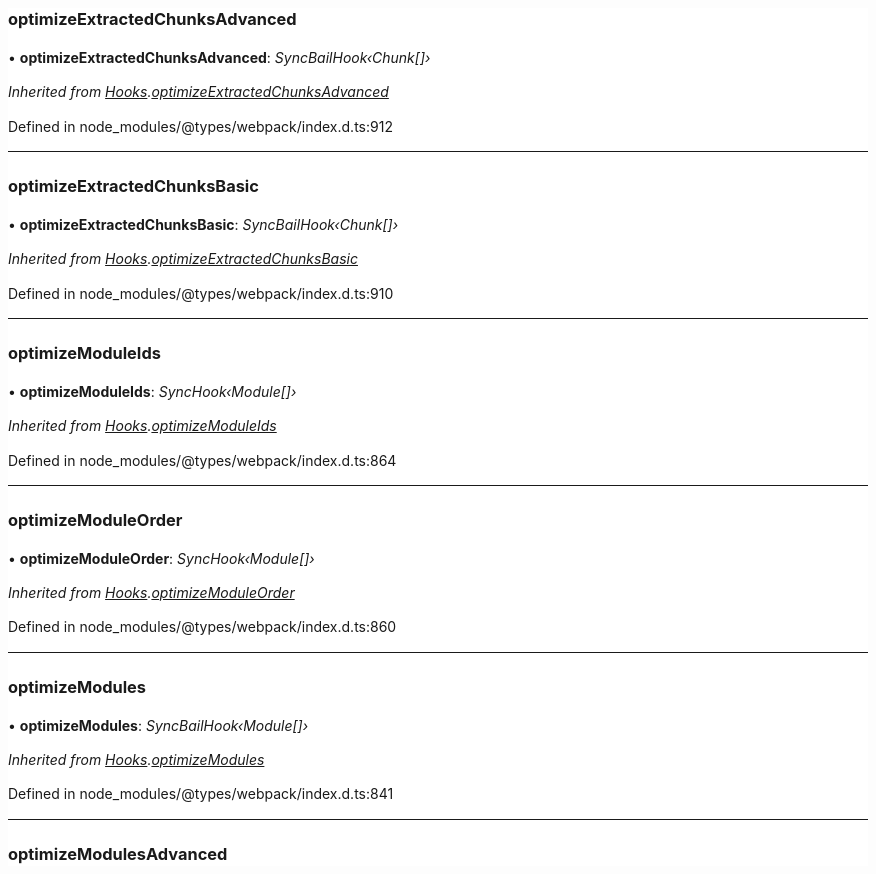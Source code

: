 ###  optimizeExtractedChunksAdvanced

• **optimizeExtractedChunksAdvanced**: *SyncBailHook‹Chunk[]›*

*Inherited from [Hooks](_plugins_expohtmlwebpackplugin_.expohtmlwebpackplugin.hooks.md).[optimizeExtractedChunksAdvanced](_plugins_expohtmlwebpackplugin_.expohtmlwebpackplugin.hooks.md#optimizeextractedchunksadvanced)*

Defined in node_modules/@types/webpack/index.d.ts:912

___

###  optimizeExtractedChunksBasic

• **optimizeExtractedChunksBasic**: *SyncBailHook‹Chunk[]›*

*Inherited from [Hooks](_plugins_expohtmlwebpackplugin_.expohtmlwebpackplugin.hooks.md).[optimizeExtractedChunksBasic](_plugins_expohtmlwebpackplugin_.expohtmlwebpackplugin.hooks.md#optimizeextractedchunksbasic)*

Defined in node_modules/@types/webpack/index.d.ts:910

___

###  optimizeModuleIds

• **optimizeModuleIds**: *SyncHook‹Module[]›*

*Inherited from [Hooks](_plugins_expohtmlwebpackplugin_.expohtmlwebpackplugin.hooks.md).[optimizeModuleIds](_plugins_expohtmlwebpackplugin_.expohtmlwebpackplugin.hooks.md#optimizemoduleids)*

Defined in node_modules/@types/webpack/index.d.ts:864

___

###  optimizeModuleOrder

• **optimizeModuleOrder**: *SyncHook‹Module[]›*

*Inherited from [Hooks](_plugins_expohtmlwebpackplugin_.expohtmlwebpackplugin.hooks.md).[optimizeModuleOrder](_plugins_expohtmlwebpackplugin_.expohtmlwebpackplugin.hooks.md#optimizemoduleorder)*

Defined in node_modules/@types/webpack/index.d.ts:860

___

###  optimizeModules

• **optimizeModules**: *SyncBailHook‹Module[]›*

*Inherited from [Hooks](_plugins_expohtmlwebpackplugin_.expohtmlwebpackplugin.hooks.md).[optimizeModules](_plugins_expohtmlwebpackplugin_.expohtmlwebpackplugin.hooks.md#optimizemodules)*

Defined in node_modules/@types/webpack/index.d.ts:841

___

###  optimizeModulesAdvanced

